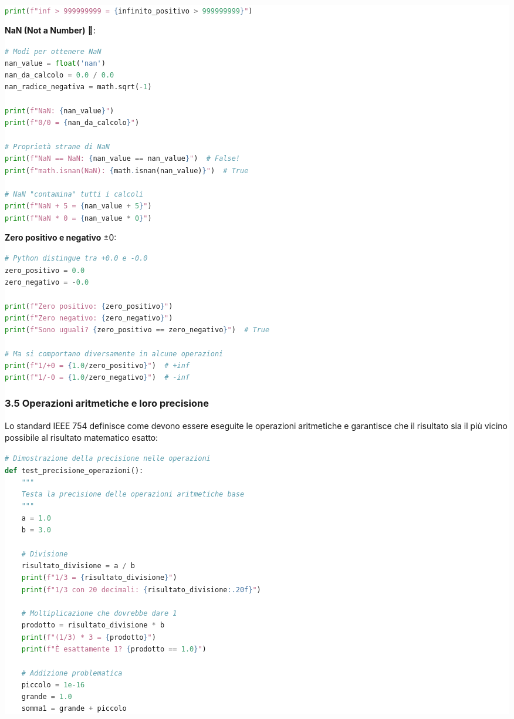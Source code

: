 ```python
print(f"inf > 999999999 = {infinito_positivo > 999999999}")
```

**NaN (Not a Number)** 🤔:
```python
# Modi per ottenere NaN
nan_value = float('nan')
nan_da_calcolo = 0.0 / 0.0
nan_radice_negativa = math.sqrt(-1)

print(f"NaN: {nan_value}")
print(f"0/0 = {nan_da_calcolo}")

# Proprietà strane di NaN
print(f"NaN == NaN: {nan_value == nan_value}")  # False!
print(f"math.isnan(NaN): {math.isnan(nan_value)}")  # True

# NaN "contamina" tutti i calcoli
print(f"NaN + 5 = {nan_value + 5}")
print(f"NaN * 0 = {nan_value * 0}")
```

**Zero positivo e negativo** ±0:
```python
# Python distingue tra +0.0 e -0.0
zero_positivo = 0.0
zero_negativo = -0.0

print(f"Zero positivo: {zero_positivo}")
print(f"Zero negativo: {zero_negativo}")
print(f"Sono uguali? {zero_positivo == zero_negativo}")  # True

# Ma si comportano diversamente in alcune operazioni
print(f"1/+0 = {1.0/zero_positivo}")  # +inf
print(f"1/-0 = {1.0/zero_negativo}")  # -inf
```

### 3.5 Operazioni aritmetiche e loro precisione

Lo standard IEEE 754 definisce come devono essere eseguite le operazioni aritmetiche e garantisce che il risultato sia il più vicino possibile al risultato matematico esatto:

```python
# Dimostrazione della precisione nelle operazioni
def test_precisione_operazioni():
    """
    Testa la precisione delle operazioni aritmetiche base
    """
    a = 1.0
    b = 3.0
    
    # Divisione
    risultato_divisione = a / b
    print(f"1/3 = {risultato_divisione}")
    print(f"1/3 con 20 decimali: {risultato_divisione:.20f}")
    
    # Moltiplicazione che dovrebbe dare 1
    prodotto = risultato_divisione * b
    print(f"(1/3) * 3 = {prodotto}")
    print(f"È esattamente 1? {prodotto == 1.0}")
    
    # Addizione problematica
    piccolo = 1e-16
    grande = 1.0
    somma1 = grande + piccolo
```